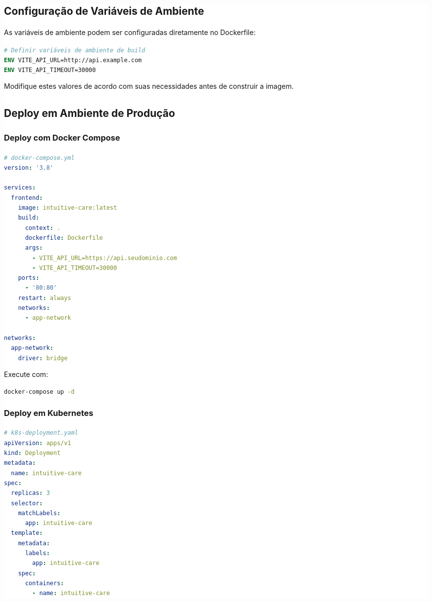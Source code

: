 ## Configuração de Variáveis de Ambiente

As variáveis de ambiente podem ser configuradas diretamente no Dockerfile:

```dockerfile
# Definir variáveis de ambiente de build
ENV VITE_API_URL=http://api.example.com
ENV VITE_API_TIMEOUT=30000
```

Modifique estes valores de acordo com suas necessidades antes de construir a imagem.

## Deploy em Ambiente de Produção

### Deploy com Docker Compose

```yaml
# docker-compose.yml
version: '3.8'

services:
  frontend:
    image: intuitive-care:latest
    build:
      context: .
      dockerfile: Dockerfile
      args:
        - VITE_API_URL=https://api.seudominio.com
        - VITE_API_TIMEOUT=30000
    ports:
      - '80:80'
    restart: always
    networks:
      - app-network

networks:
  app-network:
    driver: bridge
```

Execute com:

```bash
docker-compose up -d
```

### Deploy em Kubernetes

```yaml
# k8s-deployment.yaml
apiVersion: apps/v1
kind: Deployment
metadata:
  name: intuitive-care
spec:
  replicas: 3
  selector:
    matchLabels:
      app: intuitive-care
  template:
    metadata:
      labels:
        app: intuitive-care
    spec:
      containers:
        - name: intuitive-care
```